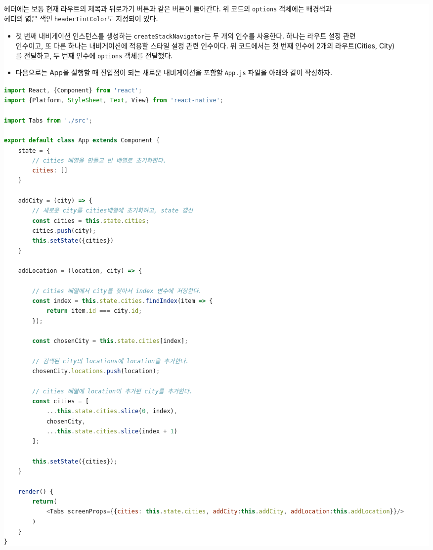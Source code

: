   헤더에는 보통 현재 라우트의 제목과 뒤로가기 버튼과 같은 버튼이 들어간다. 위 코드의 `options` 객체에는 배경색과   
  헤더의 엷은 색인 `headerTintColor`도 지정되어 있다.
* 첫 번째 내비게이션 인스턴스를 생성하는 `createStackNavigator`는 두 개의 인수를 사용한다. 하나는 라우트 설정 관련   
  인수이고, 또 다른 하나는 내비게이션에 적용할 스타일 설정 관련 인수이다. 위 코드에서는 첫 번째 인수에 2개의 라우트(Cities, City)   
  를 전달하고, 두 번째 인수에 `options` 객체를 전달했다.

* 다음으로는 App을 실행할 때 진입점이 되는 새로운 내비게이션을 포함할 `App.js` 파일을 아래와 같이 작성하자.
```js
import React, {Component} from 'react';
import {Platform, StyleSheet, Text, View} from 'react-native';

import Tabs from './src';

export default class App extends Component {
    state = {
        // cities 배열을 만들고 빈 배열로 초기화한다.
        cities: []
    }
    
    addCity = (city) => {
        // 새로운 city를 cities배열에 초기화하고, state 갱신
        const cities = this.state.cities;
        cities.push(city);
        this.setState({cities})
    }
    
    addLocation = (location, city) => {

        // cities 배열에서 city를 찾아서 index 변수에 저장한다.
        const index = this.state.cities.findIndex(item => {
            return item.id === city.id;
        });
        
        const chosenCity = this.state.cities[index];
        
        // 검색된 city의 locations에 location을 추가한다.
        chosenCity.locations.push(location);
        
        // cities 배열에 location이 추가된 city를 추가한다.
        const cities = [
            ...this.state.cities.slice(0, index),
            chosenCity,
            ...this.state.cities.slice(index + 1)
        ];
        
        this.setState({cities});
    }
    
    render() {
        return(
            <Tabs screenProps={{cities: this.state.cities, addCity:this.addCity, addLocation:this.addLocation}}/>
        )
    }
}
```
